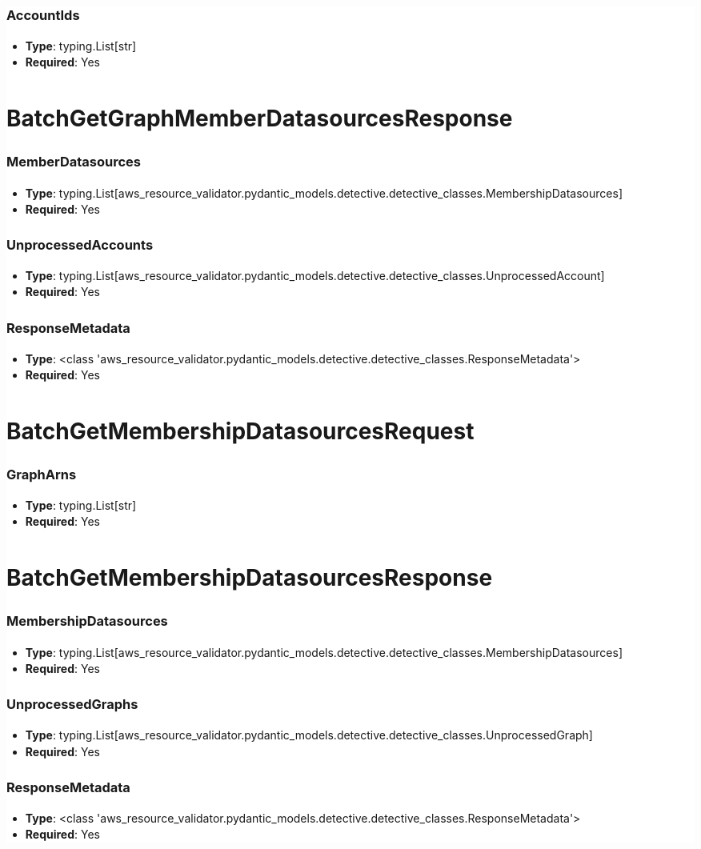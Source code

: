 ### AccountIds
- **Type**: typing.List[str]
- **Required**: Yes


# BatchGetGraphMemberDatasourcesResponse

### MemberDatasources
- **Type**: typing.List[aws_resource_validator.pydantic_models.detective.detective_classes.MembershipDatasources]
- **Required**: Yes

### UnprocessedAccounts
- **Type**: typing.List[aws_resource_validator.pydantic_models.detective.detective_classes.UnprocessedAccount]
- **Required**: Yes

### ResponseMetadata
- **Type**: <class 'aws_resource_validator.pydantic_models.detective.detective_classes.ResponseMetadata'>
- **Required**: Yes


# BatchGetMembershipDatasourcesRequest

### GraphArns
- **Type**: typing.List[str]
- **Required**: Yes


# BatchGetMembershipDatasourcesResponse

### MembershipDatasources
- **Type**: typing.List[aws_resource_validator.pydantic_models.detective.detective_classes.MembershipDatasources]
- **Required**: Yes

### UnprocessedGraphs
- **Type**: typing.List[aws_resource_validator.pydantic_models.detective.detective_classes.UnprocessedGraph]
- **Required**: Yes

### ResponseMetadata
- **Type**: <class 'aws_resource_validator.pydantic_models.detective.detective_classes.ResponseMetadata'>
- **Required**: Yes
